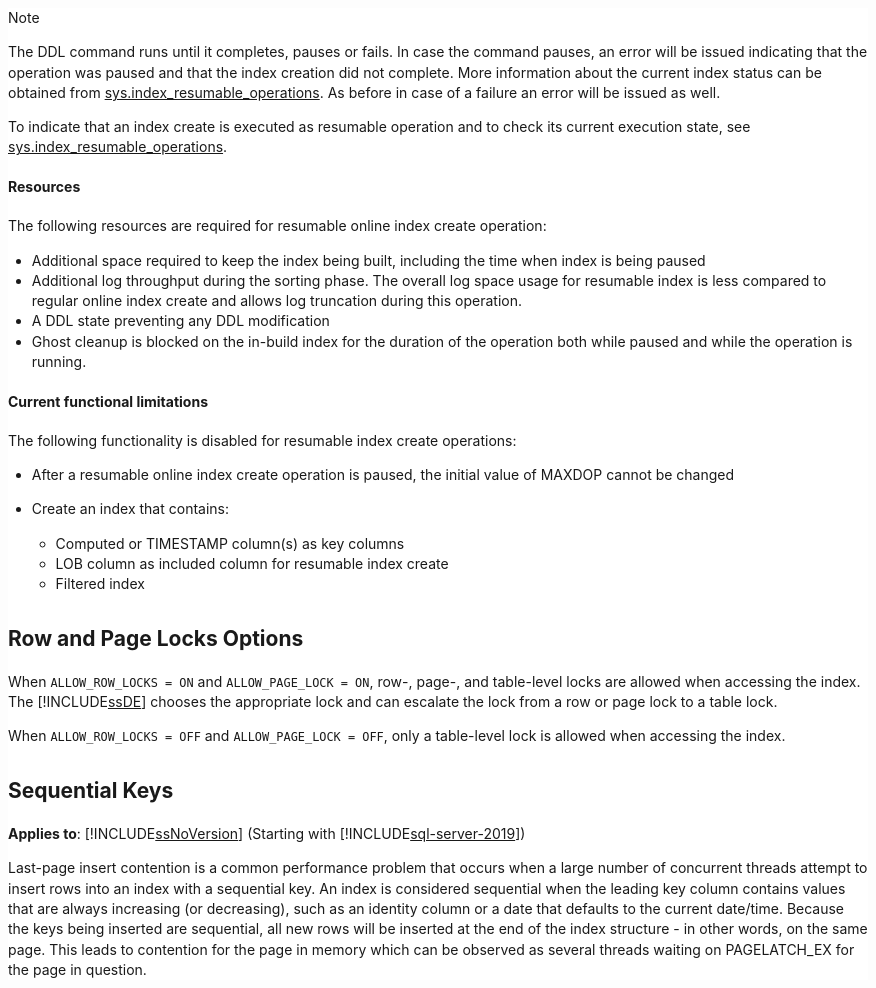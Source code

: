 > [!NOTE]
> The DDL command runs until it completes, pauses or fails. In case the command pauses, an error will be issued indicating that the operation was paused and that the index creation did not complete. More information about the current index status can be obtained from [sys.index_resumable_operations](../../relational-databases/system-catalog-views/sys-index-resumable-operations.md). As before in case of a failure an error will be issued as well.

To indicate that an index create is executed as resumable operation and to check its current execution state, see [sys.index_resumable_operations](../../relational-databases/system-catalog-views/sys-index-resumable-operations.md).

#### Resources
The following resources are required for resumable online index create operation:

- Additional space required to keep the index being built, including the time when index is being paused
- Additional log throughput during the sorting phase. The overall log space usage for resumable index is less compared to regular online index create and allows log truncation during this operation.
- A DDL state preventing any DDL modification
- Ghost cleanup is blocked on the in-build index for the duration of the operation both while paused and while the operation is running.

#### Current functional limitations
The following functionality is disabled for resumable index create operations:

- After a resumable online index create operation is paused, the initial value of MAXDOP cannot be changed
- Create an index that contains:

  - Computed or TIMESTAMP column(s) as key columns
  - LOB column as included column for resumable index create
  - Filtered index

## Row and Page Locks Options
When `ALLOW_ROW_LOCKS = ON` and `ALLOW_PAGE_LOCK = ON`, row-, page-, and table-level locks are allowed when accessing the index. The [!INCLUDE[ssDE](../../includes/ssde-md.md)] chooses the appropriate lock and can escalate the lock from a row or page lock to a table lock.

When `ALLOW_ROW_LOCKS = OFF` and `ALLOW_PAGE_LOCK = OFF`, only a table-level lock is allowed when accessing the index.

## Sequential Keys
**Applies to**: [!INCLUDE[ssNoVersion](../../includes/ssnoversion-md.md)] (Starting with [!INCLUDE[sql-server-2019](../../includes/sssqlv15-md.md)])

Last-page insert contention is a common performance problem that occurs when a large number of concurrent threads attempt to insert rows into an index with a sequential key. An index is considered sequential when the leading key column contains values that are always increasing (or decreasing), such as an identity column or a date that defaults to the current date/time. Because the keys being inserted are sequential, all new rows will be inserted at the end of the index structure - in other words, on the same page. This leads to contention for the page in memory which can be observed as several threads waiting on PAGELATCH_EX for the page in question.
